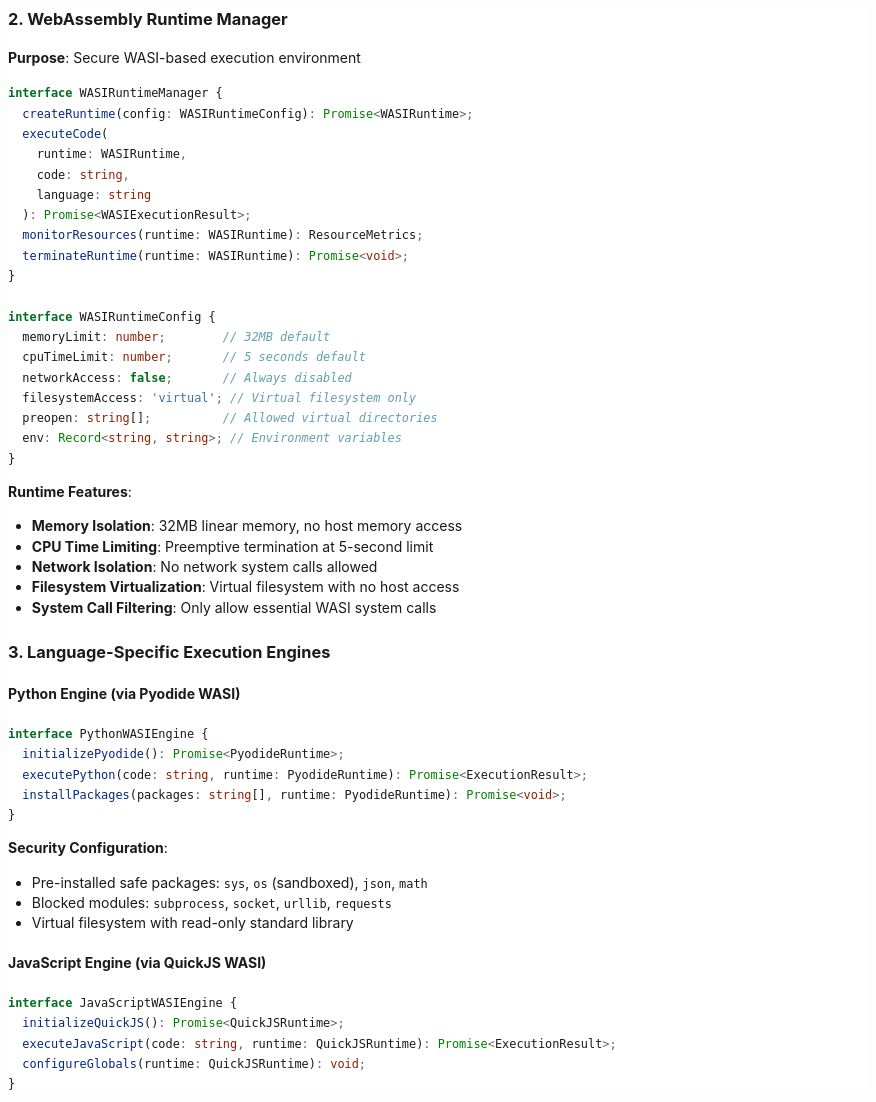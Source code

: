 ### 2. WebAssembly Runtime Manager

**Purpose**: Secure WASI-based execution environment

```typescript
interface WASIRuntimeManager {
  createRuntime(config: WASIRuntimeConfig): Promise<WASIRuntime>;
  executeCode(
    runtime: WASIRuntime, 
    code: string, 
    language: string
  ): Promise<WASIExecutionResult>;
  monitorResources(runtime: WASIRuntime): ResourceMetrics;
  terminateRuntime(runtime: WASIRuntime): Promise<void>;
}

interface WASIRuntimeConfig {
  memoryLimit: number;        // 32MB default
  cpuTimeLimit: number;       // 5 seconds default  
  networkAccess: false;       // Always disabled
  filesystemAccess: 'virtual'; // Virtual filesystem only
  preopen: string[];          // Allowed virtual directories
  env: Record<string, string>; // Environment variables
}
```

**Runtime Features**:
- **Memory Isolation**: 32MB linear memory, no host memory access
- **CPU Time Limiting**: Preemptive termination at 5-second limit
- **Network Isolation**: No network system calls allowed
- **Filesystem Virtualization**: Virtual filesystem with no host access
- **System Call Filtering**: Only allow essential WASI system calls

### 3. Language-Specific Execution Engines

#### Python Engine (via Pyodide WASI)
```typescript
interface PythonWASIEngine {
  initializePyodide(): Promise<PyodideRuntime>;
  executePython(code: string, runtime: PyodideRuntime): Promise<ExecutionResult>;
  installPackages(packages: string[], runtime: PyodideRuntime): Promise<void>;
}
```

**Security Configuration**:
- Pre-installed safe packages: `sys`, `os` (sandboxed), `json`, `math`
- Blocked modules: `subprocess`, `socket`, `urllib`, `requests`
- Virtual filesystem with read-only standard library

#### JavaScript Engine (via QuickJS WASI)
```typescript
interface JavaScriptWASIEngine {
  initializeQuickJS(): Promise<QuickJSRuntime>;
  executeJavaScript(code: string, runtime: QuickJSRuntime): Promise<ExecutionResult>;
  configureGlobals(runtime: QuickJSRuntime): void;
}
```
